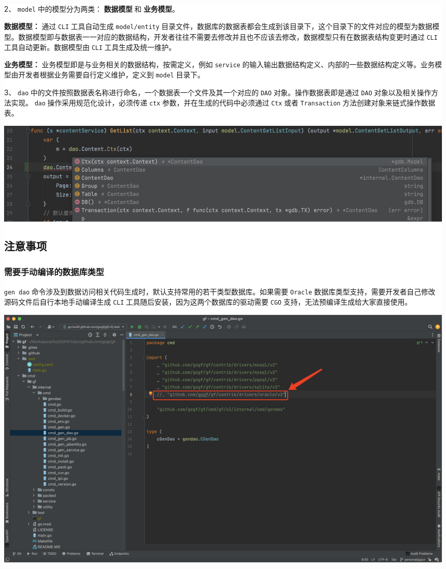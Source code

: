 2、 `model` 中的模型分为两类： **数据模型** 和 **业务模型**。

**数据模型：** 通过 `CLI` 工具自动生成 `model/entity` 目录文件，数据库的数据表都会生成到该目录下，这个目录下的文件对应的模型为数据模型。数据模型即与数据表一一对应的数据结构，开发者往往不需要去修改并且也不应该去修改，数据模型只有在数据表结构变更时通过 `CLI` 工具自动更新。数据模型由 `CLI` 工具生成及统一维护。

**业务模型：** 业务模型即是与业务相关的数据结构，按需定义，例如 `service` 的输入输出数据结构定义、内部的一些数据结构定义等。业务模型由开发者根据业务需要自行定义维护，定义到 `model` 目录下。

3、 `dao` 中的文件按照数据表名称进行命名，一个数据表一个文件及其一个对应的 `DAO` 对象。操作数据表即是通过 `DAO` 对象以及相关操作方法实现。 `dao` 操作采用规范化设计，必须传递 `ctx` 参数，并在生成的代码中必须通过 `Ctx` 或者 `Transaction` 方法创建对象来链式操作数据表。

![](/markdown/ed34e44ba7141eb37380346e86c1da7b.png)

## 注意事项

### 需要手动编译的数据库类型

`gen dao` 命令涉及到数据访问相关代码生成时，默认支持常用的若干类型数据库。如果需要 `Oracle` 数据库类型支持，需要开发者自己修改源码文件后自行本地手动编译生成 `CLI` 工具随后安装，因为这两个数据库的驱动需要 `CGO` 支持，无法预编译生成给大家直接使用。

![](/markdown/e699c7f0c4dc64679be1b76a4847b31d.png)
